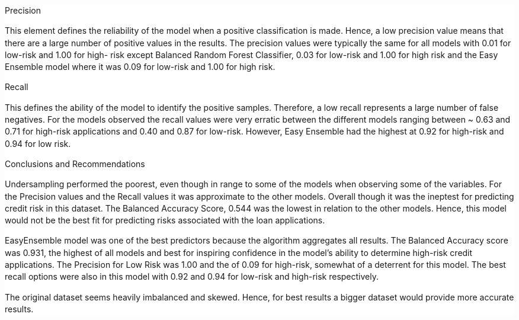 Precision 

This element defines the reliability of the model when a positive classification is made. Hence, a low precision value means that there are a large number of positive values in the results. The precision values were typically the same for all models with 0.01 for low-risk and 1.00 for high- risk except Balanced Random Forest Classifier, 0.03 for low-risk and 1.00 for high risk and the Easy Ensemble model where it was 0.09 for low-risk and 1.00 for high risk. 

Recall

This defines the ability of the model to identify the positive samples. Therefore, a low recall represents a large number of false negatives. For the models observed the recall values were very erratic between the different models ranging between ~ 0.63 and 0.71 for high-risk applications and 0.40 and 0.87 for low-risk. However, Easy Ensemble had the highest at 0.92 for high-risk and 0.94 for low risk. 

Conclusions and Recommendations 

Undersampling performed the poorest, even though in range to some of the models when observing some of the variables. For the Precision values and the Recall values it was approximate to the other models. Overall though it was the ineptest for predicting credit risk in this dataset. The Balanced Accuracy Score, 0.544 was the lowest in relation to the other models. Hence, this model would not be the best fit for predicting risks associated with the loan applications.  


EasyEnsemble model was one of the best predictors because the algorithm aggregates all results. The Balanced Accuracy score was 0.931, the highest of all models and best for inspiring confidence in the model’s ability to determine high-risk credit applications.  The Precision for Low Risk was 1.00 and the of 0.09 for high-risk, somewhat of a deterrent for this model.  The best recall options were also in this model with 0.92 and 0.94 for low-risk and high-risk respectively. 

The original dataset seems heavily imbalanced and skewed. Hence, for best results a bigger dataset would provide more accurate results. 
